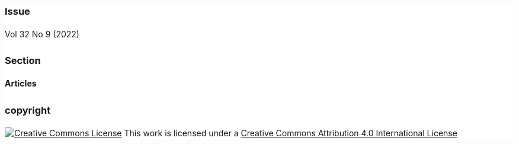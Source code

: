 ### Issue
Vol 32 No 9 (2022)

### Section 
**Articles**

### copyright 
<a href="http://creativecommons.org/licenses/by/4.0/" rel="license"><img src="https://i.creativecommons.org/l/by/4.0/88x31.png" alt="Creative Commons License" /></a>
This work is licensed under a <a href="http://creativecommons.org/licenses/by/4.0/" rel="nofollow">Creative Commons Attribution 4.0 International License</a>
